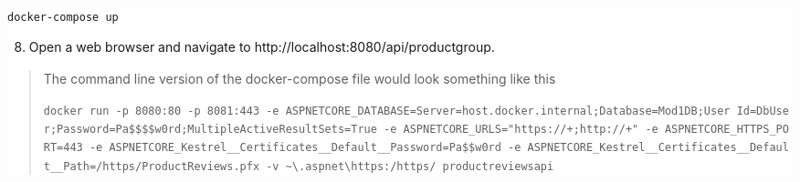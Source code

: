    ```bash
   docker-compose up
   ```

8. Open a web browser and navigate to http://localhost:8080/api/productgroup.

> The command line version of the docker-compose file would look something like this
>
> `docker run -p 8080:80 -p 8081:443 -e ASPNETCORE_DATABASE=Server=host.docker.internal;Database=Mod1DB;User Id=DbUser;Password=Pa$$$$w0rd;MultipleActiveResultSets=True -e ASPNETCORE_URLS="https://+;http://+" -e ASPNETCORE_HTTPS_PORT=443 -e ASPNETCORE_Kestrel__Certificates__Default__Password=Pa$$w0rd -e ASPNETCORE_Kestrel__Certificates__Default__Path=/https/ProductReviews.pfx -v ~\.aspnet\https:/https/ productreviewsapi`

